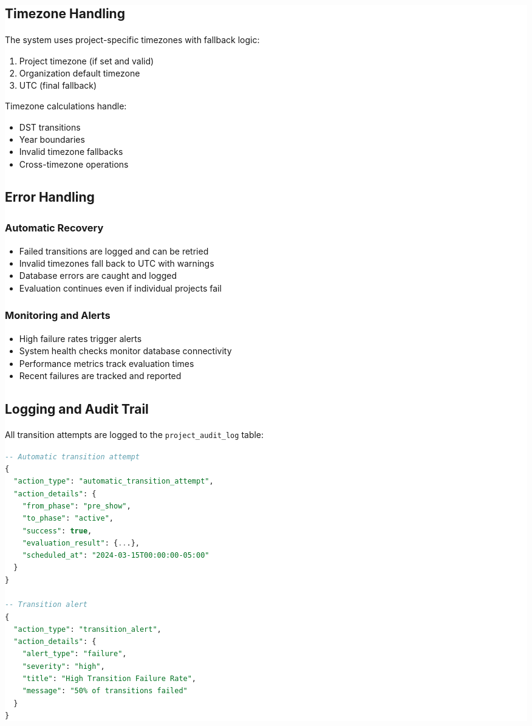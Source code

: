 ## Timezone Handling

The system uses project-specific timezones with fallback logic:

1. Project timezone (if set and valid)
2. Organization default timezone
3. UTC (final fallback)

Timezone calculations handle:
- DST transitions
- Year boundaries
- Invalid timezone fallbacks
- Cross-timezone operations

## Error Handling

### Automatic Recovery

- Failed transitions are logged and can be retried
- Invalid timezones fall back to UTC with warnings
- Database errors are caught and logged
- Evaluation continues even if individual projects fail

### Monitoring and Alerts

- High failure rates trigger alerts
- System health checks monitor database connectivity
- Performance metrics track evaluation times
- Recent failures are tracked and reported

## Logging and Audit Trail

All transition attempts are logged to the `project_audit_log` table:

```sql
-- Automatic transition attempt
{
  "action_type": "automatic_transition_attempt",
  "action_details": {
    "from_phase": "pre_show",
    "to_phase": "active",
    "success": true,
    "evaluation_result": {...},
    "scheduled_at": "2024-03-15T00:00:00-05:00"
  }
}

-- Transition alert
{
  "action_type": "transition_alert",
  "action_details": {
    "alert_type": "failure",
    "severity": "high",
    "title": "High Transition Failure Rate",
    "message": "50% of transitions failed"
  }
}
```
